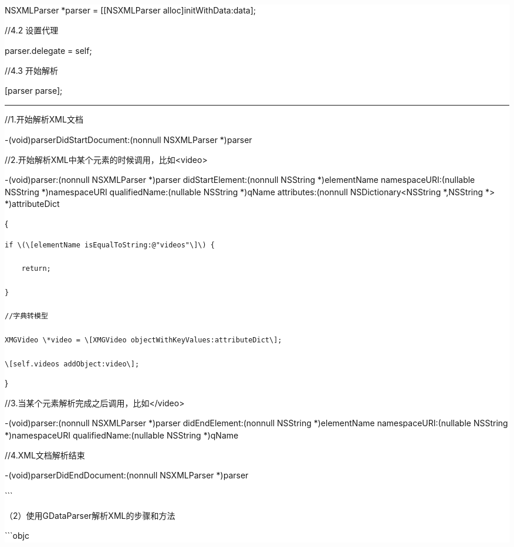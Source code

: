 NSXMLParser \*parser = \[\[NSXMLParser alloc\]initWithData:data\];

//4.2 设置代理

parser.delegate = self;

//4.3 开始解析

\[parser parse\];



-----------------------------------------



//1.开始解析XML文档

-\(void\)parserDidStartDocument:\(nonnull NSXMLParser \*\)parser



//2.开始解析XML中某个元素的时候调用，比如&lt;video&gt;

-\(void\)parser:\(nonnull NSXMLParser \*\)parser didStartElement:\(nonnull NSString \*\)elementName namespaceURI:\(nullable NSString \*\)namespaceURI qualifiedName:\(nullable NSString \*\)qName attributes:\(nonnull NSDictionary&lt;NSString \*,NSString \*&gt; \*\)attributeDict

{

    if \(\[elementName isEqualToString:@"videos"\]\) {

        return;

    }

    //字典转模型

    XMGVideo \*video = \[XMGVideo objectWithKeyValues:attributeDict\];

    \[self.videos addObject:video\];

}



//3.当某个元素解析完成之后调用，比如&lt;/video&gt;

-\(void\)parser:\(nonnull NSXMLParser \*\)parser didEndElement:\(nonnull NSString \*\)elementName namespaceURI:\(nullable NSString \*\)namespaceURI qualifiedName:\(nullable NSString \*\)qName



//4.XML文档解析结束

-\(void\)parserDidEndDocument:\(nonnull NSXMLParser \*\)parser

\`\`\`



（2）使用GDataParser解析XML的步骤和方法



\`\`\`objc


